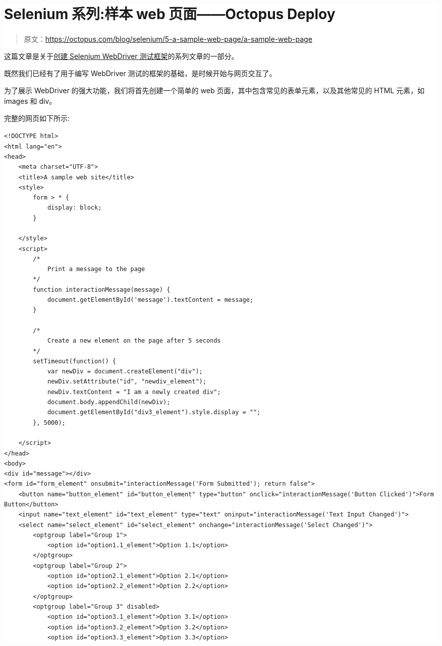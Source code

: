# Selenium 系列:样本 web 页面——Octopus Deploy

> 原文：<https://octopus.com/blog/selenium/5-a-sample-web-page/a-sample-web-page>

这篇文章是关于[创建 Selenium WebDriver 测试框架](/blog/selenium/0-toc/webdriver-toc)的系列文章的一部分。

既然我们已经有了用于编写 WebDriver 测试的框架的基础，是时候开始与网页交互了。

为了展示 WebDriver 的强大功能，我们将首先创建一个简单的 web 页面，其中包含常见的表单元素，以及其他常见的 HTML 元素，如 images 和 div。

完整的网页如下所示:

```
<!DOCTYPE html>
<html lang="en">
<head>
    <meta charset="UTF-8">
    <title>A sample web site</title>
    <style>
        form > * {
            display: block;
        }

    </style>
    <script>
        /*
            Print a message to the page
        */
        function interactionMessage(message) {
            document.getElementById('message').textContent = message;
        }

        /*
            Create a new element on the page after 5 seconds
        */
        setTimeout(function() {
            var newDiv = document.createElement("div");
            newDiv.setAttribute("id", "newdiv_element");
            newDiv.textContent = "I am a newly created div";
            document.body.appendChild(newDiv);
            document.getElementById("div3_element").style.display = "";
        }, 5000);

    </script>
</head>
<body>
<div id="message"></div>
<form id="form_element" onsubmit="interactionMessage('Form Submitted'); return false">
    <button name="button_element" id="button_element" type="button" onclick="interactionMessage('Button Clicked')">Form Button</button>
    <input name="text_element" id="text_element" type="text" oninput="interactionMessage('Text Input Changed')">
    <select name="select_element" id="select_element" onchange="interactionMessage('Select Changed')">
        <optgroup label="Group 1">
            <option id="option1.1_element">Option 1.1</option>
        </optgroup>
        <optgroup label="Group 2">
            <option id="option2.1_element">Option 2.1</option>
            <option id="option2.2_element">Option 2.2</option>
        </optgroup>
        <optgroup label="Group 3" disabled>
            <option id="option3.1_element">Option 3.1</option>
            <option id="option3.2_element">Option 3.2</option>
            <option id="option3.3_element">Option 3.3</option>
```